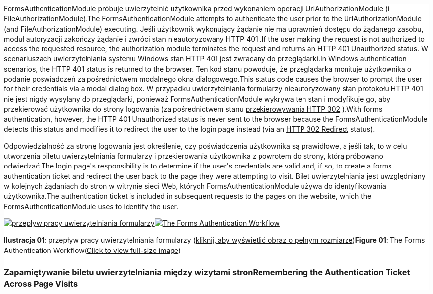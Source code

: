 <span data-ttu-id="a90c9-131">FormsAuthenticationModule próbuje uwierzytelnić użytkownika przed wykonaniem operacji UrlAuthorizationModule (i FileAuthorizationModule).</span><span class="sxs-lookup"><span data-stu-id="a90c9-131">The FormsAuthenticationModule attempts to authenticate the user prior to the UrlAuthorizationModule (and FileAuthorizationModule) executing.</span></span> <span data-ttu-id="a90c9-132">Jeśli użytkownik wykonujący żądanie nie ma uprawnień dostępu do żądanego zasobu, moduł autoryzacji zakończy żądanie i zwróci stan [nieautoryzowany HTTP 401](http://www.checkupdown.com/status/E401.html) .</span><span class="sxs-lookup"><span data-stu-id="a90c9-132">If the user making the request is not authorized to access the requested resource, the authorization module terminates the request and returns an [HTTP 401 Unauthorized](http://www.checkupdown.com/status/E401.html) status.</span></span> <span data-ttu-id="a90c9-133">W scenariuszach uwierzytelniania systemu Windows stan HTTP 401 jest zwracany do przeglądarki.</span><span class="sxs-lookup"><span data-stu-id="a90c9-133">In Windows authentication scenarios, the HTTP 401 status is returned to the browser.</span></span> <span data-ttu-id="a90c9-134">Ten kod stanu powoduje, że przeglądarka monituje użytkownika o podanie poświadczeń za pośrednictwem modalnego okna dialogowego.</span><span class="sxs-lookup"><span data-stu-id="a90c9-134">This status code causes the browser to prompt the user for their credentials via a modal dialog box.</span></span> <span data-ttu-id="a90c9-135">W przypadku uwierzytelniania formularzy nieautoryzowany stan protokołu HTTP 401 nie jest nigdy wysyłany do przeglądarki, ponieważ FormsAuthenticationModule wykrywa ten stan i modyfikuje go, aby przekierować użytkownika do strony logowania (za pośrednictwem stanu [przekierowywania HTTP 302](http://www.checkupdown.com/status/E302.html) ).</span><span class="sxs-lookup"><span data-stu-id="a90c9-135">With forms authentication, however, the HTTP 401 Unauthorized status is never sent to the browser because the FormsAuthenticationModule detects this status and modifies it to redirect the user to the login page instead (via an [HTTP 302 Redirect](http://www.checkupdown.com/status/E302.html) status).</span></span>

<span data-ttu-id="a90c9-136">Odpowiedzialność za stronę logowania jest określenie, czy poświadczenia użytkownika są prawidłowe, a jeśli tak, to w celu utworzenia biletu uwierzytelniania formularzy i przekierowania użytkownika z powrotem do strony, którą próbowano odwiedzać.</span><span class="sxs-lookup"><span data-stu-id="a90c9-136">The login page's responsibility is to determine if the user's credentials are valid and, if so, to create a forms authentication ticket and redirect the user back to the page they were attempting to visit.</span></span> <span data-ttu-id="a90c9-137">Bilet uwierzytelniania jest uwzględniany w kolejnych żądaniach do stron w witrynie sieci Web, których FormsAuthenticationModule używa do identyfikowania użytkownika.</span><span class="sxs-lookup"><span data-stu-id="a90c9-137">The authentication ticket is included in subsequent requests to the pages on the website, which the FormsAuthenticationModule uses to identify the user.</span></span>

<span data-ttu-id="a90c9-138">[![przepływ pracy uwierzytelniania formularzy](an-overview-of-forms-authentication-vb/_static/image2.png)](an-overview-of-forms-authentication-vb/_static/image1.png)</span><span class="sxs-lookup"><span data-stu-id="a90c9-138">[![The Forms Authentication Workflow](an-overview-of-forms-authentication-vb/_static/image2.png)](an-overview-of-forms-authentication-vb/_static/image1.png)</span></span>

<span data-ttu-id="a90c9-139">**Ilustracja 01**: przepływ pracy uwierzytelniania formularzy ([kliknij, aby wyświetlić obraz o pełnym rozmiarze](an-overview-of-forms-authentication-vb/_static/image3.png))</span><span class="sxs-lookup"><span data-stu-id="a90c9-139">**Figure 01**: The Forms Authentication Workflow([Click to view full-size image](an-overview-of-forms-authentication-vb/_static/image3.png))</span></span>

### <a name="remembering-the-authentication-ticket-across-page-visits"></a><span data-ttu-id="a90c9-140">Zapamiętywanie biletu uwierzytelniania między wizytami stron</span><span class="sxs-lookup"><span data-stu-id="a90c9-140">Remembering the Authentication Ticket Across Page Visits</span></span>
